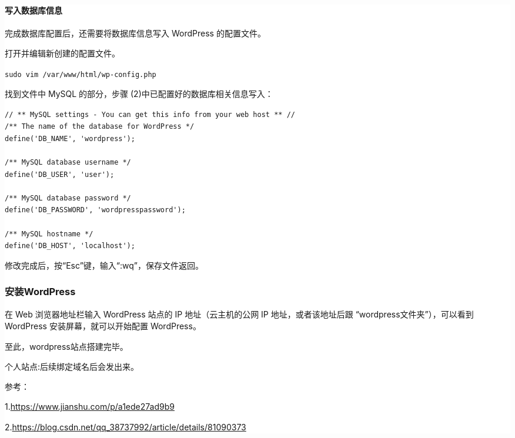 #### 写入数据库信息

完成数据库配置后，还需要将数据库信息写入 WordPress 的配置文件。

打开并编辑新创建的配置文件。

```
sudo vim /var/www/html/wp-config.php
```

找到文件中 MySQL 的部分，步骤 (2)中已配置好的数据库相关信息写入：

```
// ** MySQL settings - You can get this info from your web host ** //
/** The name of the database for WordPress */
define('DB_NAME', 'wordpress');

/** MySQL database username */
define('DB_USER', 'user');

/** MySQL database password */
define('DB_PASSWORD', 'wordpresspassword');

/** MySQL hostname */
define('DB_HOST', 'localhost');
```

修改完成后，按“Esc”键，输入“:wq”，保存文件返回。

### 安装WordPress

在 Web 浏览器地址栏输入 WordPress 站点的 IP 地址（云主机的公网 IP 地址，或者该地址后跟 “wordpress文件夹”），可以看到 WordPress 安装屏幕，就可以开始配置 WordPress。



至此，wordpress站点搭建完毕。



个人站点:后续绑定域名后会发出来。



参考：

1.https://www.jianshu.com/p/a1ede27ad9b9

2.https://blog.csdn.net/qq_38737992/article/details/81090373